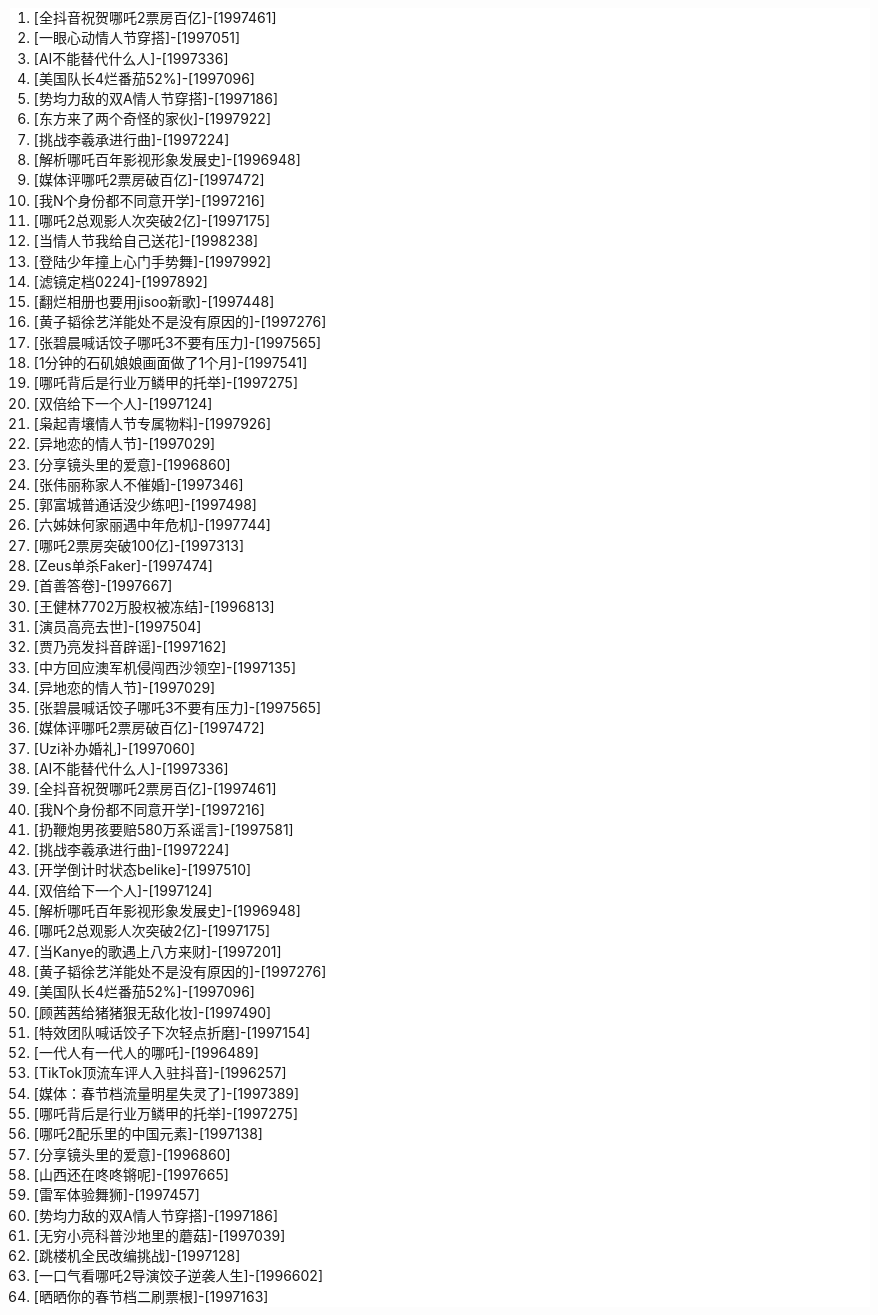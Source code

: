 1. [全抖音祝贺哪吒2票房百亿]-[1997461]
1. [一眼心动情人节穿搭]-[1997051]
1. [AI不能替代什么人]-[1997336]
1. [美国队长4烂番茄52%]-[1997096]
1. [势均力敌的双A情人节穿搭]-[1997186]
1. [东方来了两个奇怪的家伙]-[1997922]
1. [挑战李羲承进行曲]-[1997224]
1. [解析哪吒百年影视形象发展史]-[1996948]
1. [媒体评哪吒2票房破百亿]-[1997472]
1. [我N个身份都不同意开学]-[1997216]
1. [哪吒2总观影人次突破2亿]-[1997175]
1. [当情人节我给自己送花]-[1998238]
1. [登陆少年撞上心门手势舞]-[1997992]
1. [滤镜定档0224]-[1997892]
1. [翻烂相册也要用jisoo新歌]-[1997448]
1. [黄子韬徐艺洋能处不是没有原因的]-[1997276]
1. [张碧晨喊话饺子哪吒3不要有压力]-[1997565]
1. [1分钟的石矶娘娘画面做了1个月]-[1997541]
1. [哪吒背后是行业万鳞甲的托举]-[1997275]
1. [双倍给下一个人]-[1997124]
1. [枭起青壤情人节专属物料]-[1997926]
1. [异地恋的情人节]-[1997029]
1. [分享镜头里的爱意]-[1996860]
1. [张伟丽称家人不催婚]-[1997346]
1. [郭富城普通话没少练吧]-[1997498]
1. [六姊妹何家丽遇中年危机]-[1997744]
1. [哪吒2票房突破100亿]-[1997313]
1. [Zeus单杀Faker]-[1997474]
1. [首善答卷]-[1997667]
1. [王健林7702万股权被冻结]-[1996813]
1. [演员高亮去世]-[1997504]
1. [贾乃亮发抖音辟谣]-[1997162]
1. [中方回应澳军机侵闯西沙领空]-[1997135]
1. [异地恋的情人节]-[1997029]
1. [张碧晨喊话饺子哪吒3不要有压力]-[1997565]
1. [媒体评哪吒2票房破百亿]-[1997472]
1. [Uzi补办婚礼]-[1997060]
1. [AI不能替代什么人]-[1997336]
1. [全抖音祝贺哪吒2票房百亿]-[1997461]
1. [我N个身份都不同意开学]-[1997216]
1. [扔鞭炮男孩要赔580万系谣言]-[1997581]
1. [挑战李羲承进行曲]-[1997224]
1. [开学倒计时状态belike]-[1997510]
1. [双倍给下一个人]-[1997124]
1. [解析哪吒百年影视形象发展史]-[1996948]
1. [哪吒2总观影人次突破2亿]-[1997175]
1. [当Kanye的歌遇上八方来财]-[1997201]
1. [黄子韬徐艺洋能处不是没有原因的]-[1997276]
1. [美国队长4烂番茄52%]-[1997096]
1. [顾茜茜给猪猪狠无敌化妆]-[1997490]
1. [特效团队喊话饺子下次轻点折磨]-[1997154]
1. [一代人有一代人的哪吒]-[1996489]
1. [TikTok顶流车评人入驻抖音]-[1996257]
1. [媒体：春节档流量明星失灵了]-[1997389]
1. [哪吒背后是行业万鳞甲的托举]-[1997275]
1. [哪吒2配乐里的中国元素]-[1997138]
1. [分享镜头里的爱意]-[1996860]
1. [山西还在咚咚锵呢]-[1997665]
1. [雷军体验舞狮]-[1997457]
1. [势均力敌的双A情人节穿搭]-[1997186]
1. [无穷小亮科普沙地里的蘑菇]-[1997039]
1. [跳楼机全民改编挑战]-[1997128]
1. [一口气看哪吒2导演饺子逆袭人生]-[1996602]
1. [晒晒你的春节档二刷票根]-[1997163]